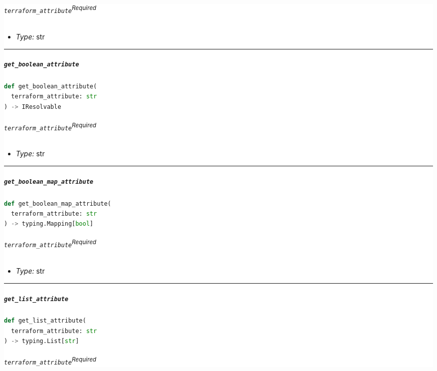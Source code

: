 ###### `terraform_attribute`<sup>Required</sup> <a name="terraform_attribute" id="@cdktf/provider-okta.userSchema.UserSchema.getAnyMapAttribute.parameter.terraformAttribute"></a>

- *Type:* str

---

##### `get_boolean_attribute` <a name="get_boolean_attribute" id="@cdktf/provider-okta.userSchema.UserSchema.getBooleanAttribute"></a>

```python
def get_boolean_attribute(
  terraform_attribute: str
) -> IResolvable
```

###### `terraform_attribute`<sup>Required</sup> <a name="terraform_attribute" id="@cdktf/provider-okta.userSchema.UserSchema.getBooleanAttribute.parameter.terraformAttribute"></a>

- *Type:* str

---

##### `get_boolean_map_attribute` <a name="get_boolean_map_attribute" id="@cdktf/provider-okta.userSchema.UserSchema.getBooleanMapAttribute"></a>

```python
def get_boolean_map_attribute(
  terraform_attribute: str
) -> typing.Mapping[bool]
```

###### `terraform_attribute`<sup>Required</sup> <a name="terraform_attribute" id="@cdktf/provider-okta.userSchema.UserSchema.getBooleanMapAttribute.parameter.terraformAttribute"></a>

- *Type:* str

---

##### `get_list_attribute` <a name="get_list_attribute" id="@cdktf/provider-okta.userSchema.UserSchema.getListAttribute"></a>

```python
def get_list_attribute(
  terraform_attribute: str
) -> typing.List[str]
```

###### `terraform_attribute`<sup>Required</sup> <a name="terraform_attribute" id="@cdktf/provider-okta.userSchema.UserSchema.getListAttribute.parameter.terraformAttribute"></a>

